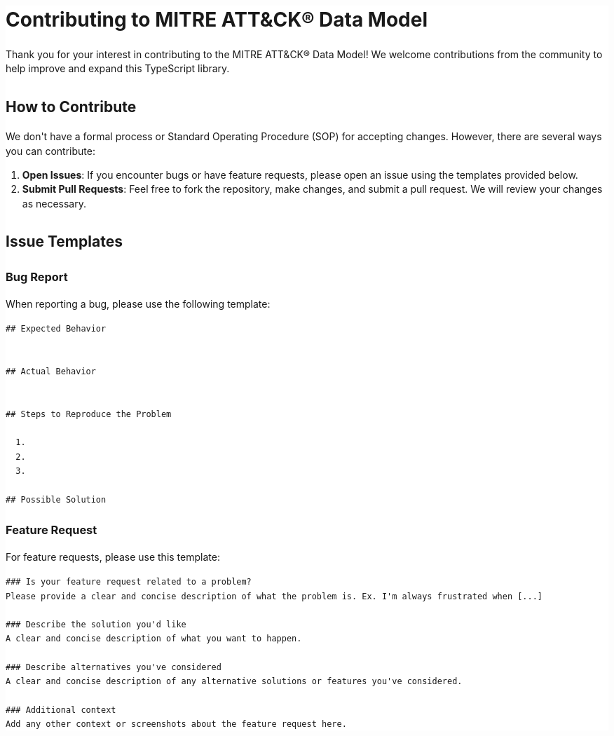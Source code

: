 # Contributing to MITRE ATT&CK® Data Model

Thank you for your interest in contributing to the MITRE ATT&CK® Data Model! We welcome contributions from the community to help improve and expand this TypeScript library.

## How to Contribute

We don't have a formal process or Standard Operating Procedure (SOP) for accepting changes. However, there are several ways you can contribute:

1. **Open Issues**: If you encounter bugs or have feature requests, please open an issue using the templates provided below.
2. **Submit Pull Requests**: Feel free to fork the repository, make changes, and submit a pull request. We will review your changes as necessary.

## Issue Templates

### Bug Report

When reporting a bug, please use the following template:

```
## Expected Behavior


## Actual Behavior


## Steps to Reproduce the Problem

  1.
  2.
  3.

## Possible Solution

```

### Feature Request

For feature requests, please use this template:

```
### Is your feature request related to a problem?
Please provide a clear and concise description of what the problem is. Ex. I'm always frustrated when [...]

### Describe the solution you'd like
A clear and concise description of what you want to happen.

### Describe alternatives you've considered
A clear and concise description of any alternative solutions or features you've considered.

### Additional context
Add any other context or screenshots about the feature request here.
```
